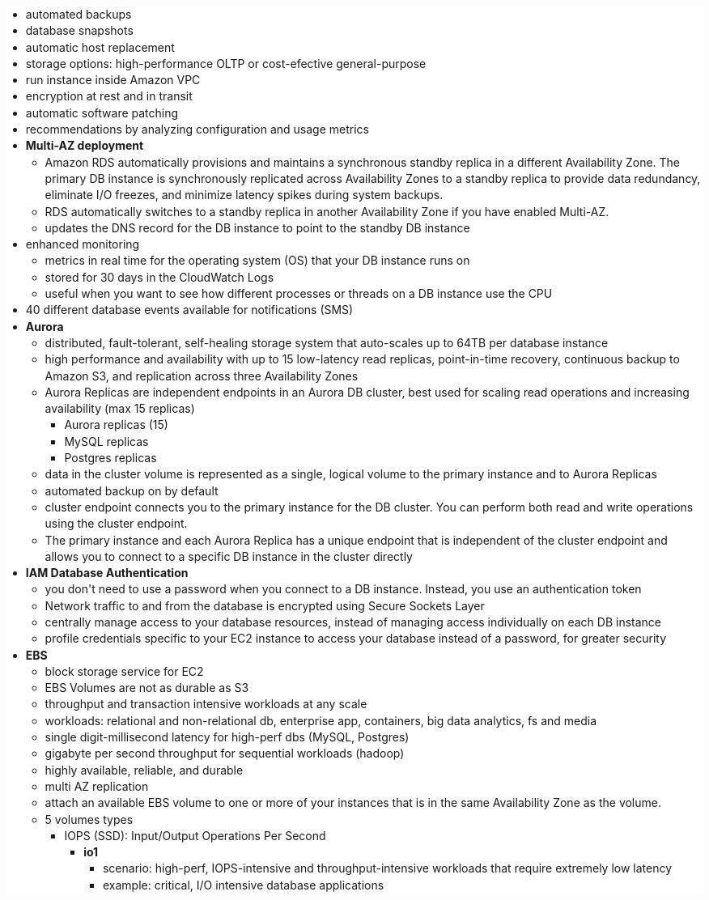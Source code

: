   - automated backups
  - database snapshots
  - automatic host replacement
  - storage options: high-performance OLTP or cost-efective general-purpose
  - run instance inside Amazon VPC
  - encryption at rest and in transit
  - automatic software patching
  - recommendations by analyzing configuration and usage metrics
  - **Multi-AZ deployment**
    - Amazon RDS automatically provisions and maintains a synchronous standby replica in a different Availability Zone. The primary DB instance is synchronously replicated across Availability Zones to a standby replica to provide data redundancy, eliminate I/O freezes, and minimize latency spikes during system backups.
    - RDS automatically switches to a standby replica in another Availability Zone if you have enabled Multi-AZ.
    - updates the DNS record for the DB instance to point to the standby DB instance
  - enhanced monitoring
    - metrics in real time for the operating system (OS) that your DB instance runs on
    - stored for 30 days in the CloudWatch Logs
    - useful when you want to see how different processes or threads on a DB instance use the CPU
  - 40 different database events available for notifications (SMS)
  - **Aurora**
    - distributed, fault-tolerant, self-healing storage system that auto-scales up to 64TB per database instance
    - high performance and availability with up to 15 low-latency read replicas, point-in-time recovery, continuous backup to Amazon S3, and replication across three Availability Zones
    - Aurora Replicas are independent endpoints in an Aurora DB cluster, best used for scaling read operations and increasing availability (max 15 replicas)
      - Aurora replicas (15)
      - MySQL replicas
      - Postgres replicas
    - data in the cluster volume is represented as a single, logical volume to the primary instance and to Aurora Replicas
    - automated backup on by default
    - cluster endpoint connects you to the primary instance for the DB cluster. You can perform both read and write operations using the cluster endpoint.
    - The primary instance and each Aurora Replica has a unique endpoint that is independent of the cluster endpoint and allows you to connect to a specific DB instance in the cluster directly
  - **IAM Database Authentication**
    - you don't need to use a password when you connect to a DB instance. Instead, you use an authentication token
    - Network traffic to and from the database is encrypted using Secure Sockets Layer
    - centrally manage access to your database resources, instead of managing access individually on each DB instance
    - profile credentials specific to your EC2 instance to access your database instead of a password, for greater security
- **EBS**
  - block storage service for EC2
  - EBS Volumes are not as durable as S3
  - throughput and transaction intensive workloads at any scale
  - workloads: relational and non-relational db, enterprise app, containers, big data analytics, fs and media
  - single digit-millisecond latency for high-perf dbs (MySQL, Postgres)
  - gigabyte per second throughput for sequential workloads (hadoop)
  - highly available, reliable, and durable
  - multi AZ replication
  - attach an available EBS volume to one or more of your instances that is in the same Availability Zone as the volume.
  - 5 volumes types
    - IOPS (SSD): Input/Output Operations Per Second
      - **io1**
        - scenario: high-perf, IOPS-intensive and throughput-intensive workloads that require extremely low latency
        - example: critical, I/O intensive database applications